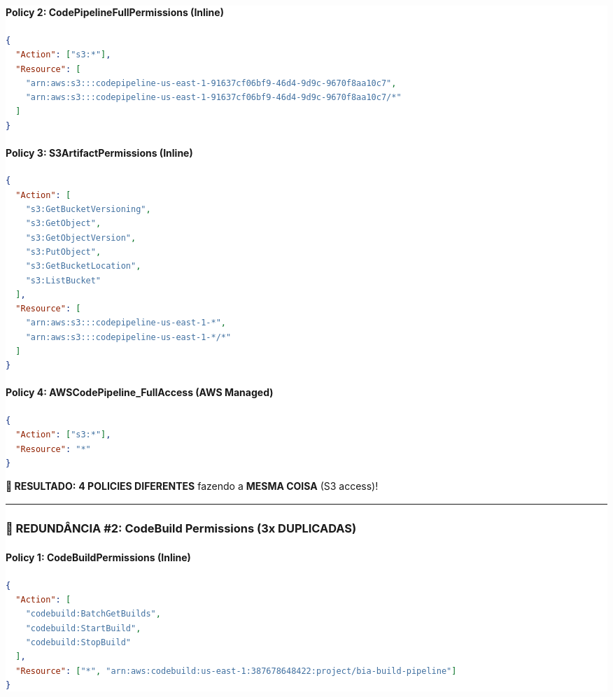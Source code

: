 #### **Policy 2: CodePipelineFullPermissions (Inline)**
```json
{
  "Action": ["s3:*"],
  "Resource": [
    "arn:aws:s3:::codepipeline-us-east-1-91637cf06bf9-46d4-9d9c-9670f8aa10c7",
    "arn:aws:s3:::codepipeline-us-east-1-91637cf06bf9-46d4-9d9c-9670f8aa10c7/*"
  ]
}
```

#### **Policy 3: S3ArtifactPermissions (Inline)**
```json
{
  "Action": [
    "s3:GetBucketVersioning",
    "s3:GetObject",
    "s3:GetObjectVersion", 
    "s3:PutObject",
    "s3:GetBucketLocation",
    "s3:ListBucket"
  ],
  "Resource": [
    "arn:aws:s3:::codepipeline-us-east-1-*",
    "arn:aws:s3:::codepipeline-us-east-1-*/*"
  ]
}
```

#### **Policy 4: AWSCodePipeline_FullAccess (AWS Managed)**
```json
{
  "Action": ["s3:*"],
  "Resource": "*"
}
```

**🎯 RESULTADO:** **4 POLICIES DIFERENTES** fazendo a **MESMA COISA** (S3 access)!

---

### **🚨 REDUNDÂNCIA #2: CodeBuild Permissions (3x DUPLICADAS)**

#### **Policy 1: CodeBuildPermissions (Inline)**
```json
{
  "Action": [
    "codebuild:BatchGetBuilds",
    "codebuild:StartBuild", 
    "codebuild:StopBuild"
  ],
  "Resource": ["*", "arn:aws:codebuild:us-east-1:387678648422:project/bia-build-pipeline"]
}
```
